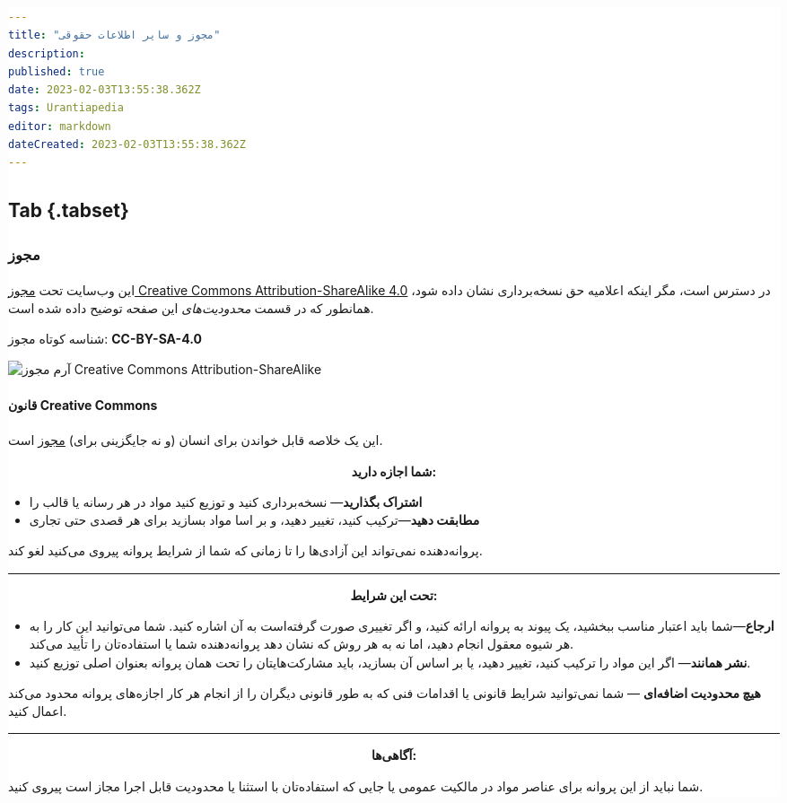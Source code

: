 ```yaml
---
title: "مجوز و سایر اطلاعات حقوقی"
description: 
published: true
date: 2023-02-03T13:55:38.362Z
tags: Urantiapedia
editor: markdown
dateCreated: 2023-02-03T13:55:38.362Z
---
```




## Tab {.tabset}

### مجوز

این وب‌سایت تحت [مجوز Creative Commons Attribution-ShareAlike 4.0](https://creativecommons.org/licenses/by-sa/4.0/deed.fa) در دسترس است، مگر اینکه اعلامیه حق نسخه‌برداری نشان داده شود، همانطور که در قسمت _محدودیت‌های_ این صفحه توضیح داده شده است.

شناسه کوتاه مجوز: **CC-BY-SA-4.0**

<img src="https://mirrors.creativecommons.org/presskit/buttons/88x31/png/by-sa.png" alt="آرم مجوز Creative Commons Attribution-ShareAlike" width="200px" height="70px" />

#### قانون Creative Commons

این یک خلاصه قابل خواندن برای انسان (و نه جایگزینی برای) [مجوز](/fa/help/full_license) است.

<p style="text-align:center;"><b>شما اجازه دارید:</b></p>

- **اشتراک بگذارید**— نسخه‌برداری کنید و توزیع کنید مواد در هر رسانه یا قالب را
- **مطابقت دهید**—ترکیب کنید، تغییر دهید، و بر اسا مواد بسازید برای هر قصدی حتی تجاری

پروانه‌دهنده نمی‌تواند این آزادی‌ها را تا زمانی که شما از شرایط پروانه پیروی می‌کنید لغو کند.

---

<p style="text-align:center;"><b>تحت این شرایط:</b></p>

- **ارجاع**—شما باید اعتبار مناسب ببخشید، یک پیوند به پروانه ارائه کنید، و اگر تغییری صورت گرفته‌است به آن اشاره کنید. شما می‌توانید این کار را به هر شیوه معقول انجام دهید، اما نه به هر روش که نشان دهد پروانه‌دهنده شما یا استفاده‌تان را تأیید می‌کند.
- **نشر همانند**— اگر این مواد را ترکیب کنید، تغییر دهید، یا بر اساس آن بسازید، باید مشارکت‌هایتان را تحت همان پروانه بعنوان اصلی توزیع کنید.

**هیچ محدودیت اضافه‌ای** —  شما نمی‌توانید شرایط قانونی یا اقدامات فنی که به طور قانونی دیگران را از انجام هر کار اجازه‌های پروانه محدود می‌کند اعمال کنید.

---

<p style="text-align:center;"><b>آگاهی‌ها:</b></p>

شما نباید از این پروانه برای عناصر مواد در مالکیت عمومی یا جایی که استفاده‌تان با استثنا یا محدودیت قابل اجرا مجاز است پیروی کنید.
